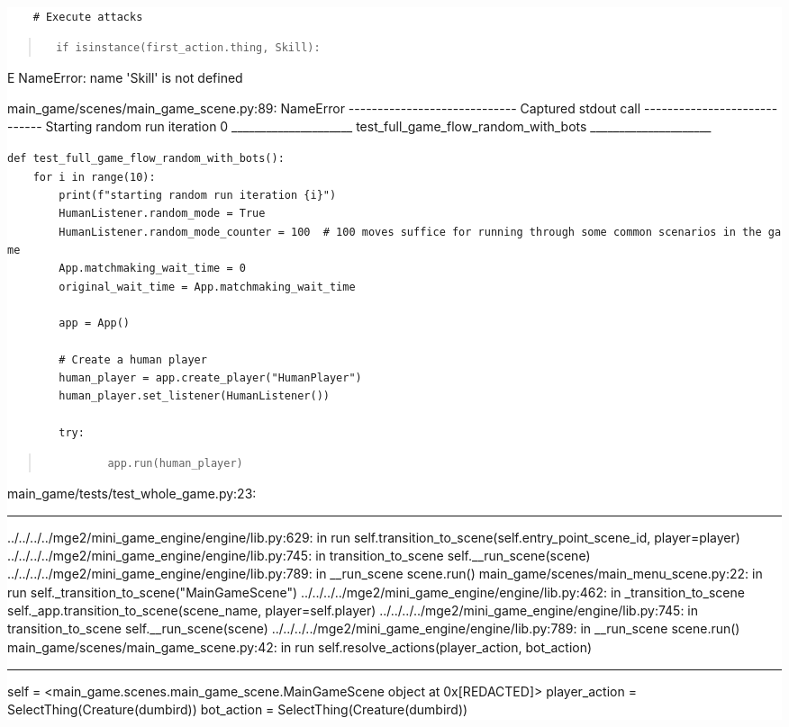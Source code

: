         # Execute attacks
>       if isinstance(first_action.thing, Skill):
E       NameError: name 'Skill' is not defined

main_game/scenes/main_game_scene.py:89: NameError
----------------------------- Captured stdout call -----------------------------
Starting random run iteration 0
_____________________ test_full_game_flow_random_with_bots _____________________

    def test_full_game_flow_random_with_bots():
        for i in range(10):
            print(f"starting random run iteration {i}")
            HumanListener.random_mode = True
            HumanListener.random_mode_counter = 100  # 100 moves suffice for running through some common scenarios in the game
            App.matchmaking_wait_time = 0
            original_wait_time = App.matchmaking_wait_time
    
            app = App()
    
            # Create a human player
            human_player = app.create_player("HumanPlayer")
            human_player.set_listener(HumanListener())
    
            try:
>               app.run(human_player)

main_game/tests/test_whole_game.py:23: 
_ _ _ _ _ _ _ _ _ _ _ _ _ _ _ _ _ _ _ _ _ _ _ _ _ _ _ _ _ _ _ _ _ _ _ _ _ _ _ _ 
../../../../mge2/mini_game_engine/engine/lib.py:629: in run
    self.transition_to_scene(self.entry_point_scene_id, player=player)
../../../../mge2/mini_game_engine/engine/lib.py:745: in transition_to_scene
    self.__run_scene(scene)
../../../../mge2/mini_game_engine/engine/lib.py:789: in __run_scene
    scene.run()
main_game/scenes/main_menu_scene.py:22: in run
    self._transition_to_scene("MainGameScene")
../../../../mge2/mini_game_engine/engine/lib.py:462: in _transition_to_scene
    self._app.transition_to_scene(scene_name, player=self.player)
../../../../mge2/mini_game_engine/engine/lib.py:745: in transition_to_scene
    self.__run_scene(scene)
../../../../mge2/mini_game_engine/engine/lib.py:789: in __run_scene
    scene.run()
main_game/scenes/main_game_scene.py:42: in run
    self.resolve_actions(player_action, bot_action)
_ _ _ _ _ _ _ _ _ _ _ _ _ _ _ _ _ _ _ _ _ _ _ _ _ _ _ _ _ _ _ _ _ _ _ _ _ _ _ _ 

self = <main_game.scenes.main_game_scene.MainGameScene object at 0x[REDACTED]>
player_action = SelectThing(Creature(dumbird))
bot_action = SelectThing(Creature(dumbird))
